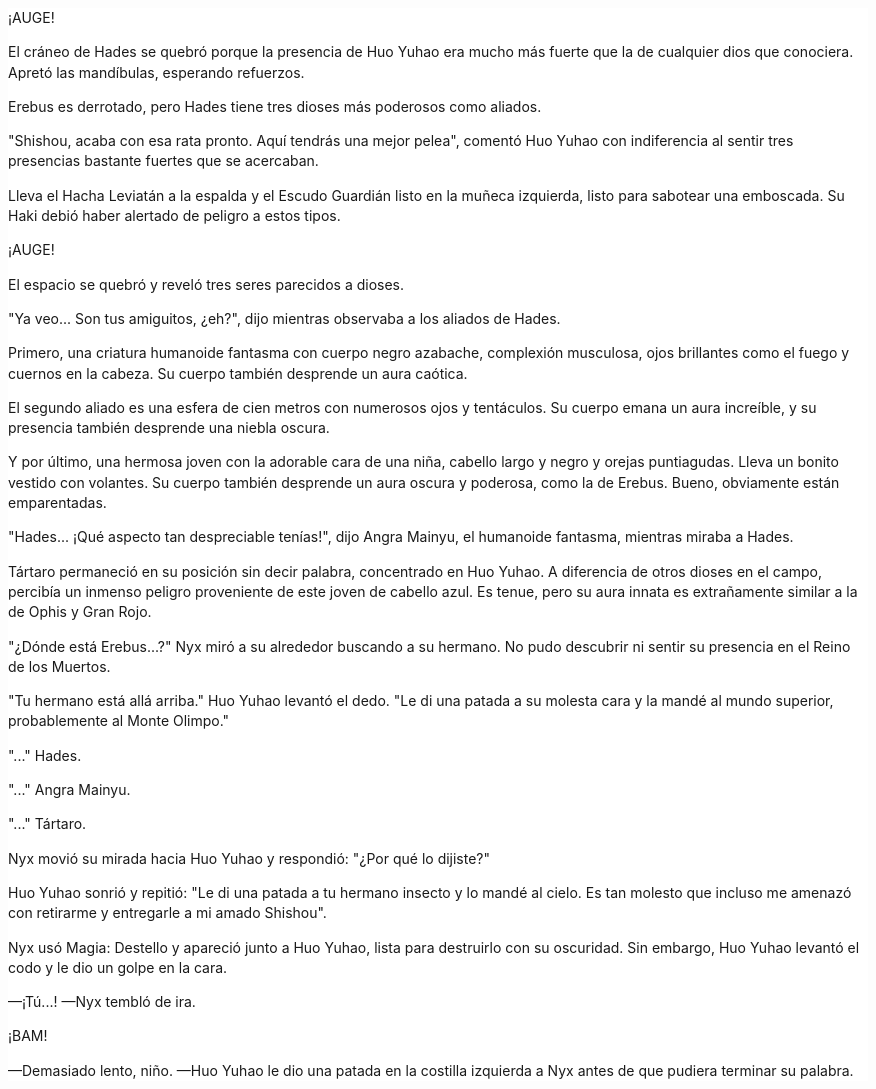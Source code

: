 ¡AUGE!

El cráneo de Hades se quebró porque la presencia de Huo Yuhao era mucho más fuerte que la de cualquier dios que conociera. Apretó las mandíbulas, esperando refuerzos.

Erebus es derrotado, pero Hades tiene tres dioses más poderosos como aliados.

"Shishou, acaba con esa rata pronto. Aquí tendrás una mejor pelea", comentó Huo Yuhao con indiferencia al sentir tres presencias bastante fuertes que se acercaban.

Lleva el Hacha Leviatán a la espalda y el Escudo Guardián listo en la muñeca izquierda, listo para sabotear una emboscada. Su Haki debió haber alertado de peligro a estos tipos.

¡AUGE!

El espacio se quebró y reveló tres seres parecidos a dioses.

"Ya veo... Son tus amiguitos, ¿eh?", dijo mientras observaba a los aliados de Hades.

Primero, una criatura humanoide fantasma con cuerpo negro azabache, complexión musculosa, ojos brillantes como el fuego y cuernos en la cabeza. Su cuerpo también desprende un aura caótica.

El segundo aliado es una esfera de cien metros con numerosos ojos y tentáculos. Su cuerpo emana un aura increíble, y su presencia también desprende una niebla oscura.

Y por último, una hermosa joven con la adorable cara de una niña, cabello largo y negro y orejas puntiagudas. Lleva un bonito vestido con volantes. Su cuerpo también desprende un aura oscura y poderosa, como la de Erebus. Bueno, obviamente están emparentadas.

"Hades... ¡Qué aspecto tan despreciable tenías!", dijo Angra Mainyu, el humanoide fantasma, mientras miraba a Hades.

Tártaro permaneció en su posición sin decir palabra, concentrado en Huo Yuhao. A diferencia de otros dioses en el campo, percibía un inmenso peligro proveniente de este joven de cabello azul. Es tenue, pero su aura innata es extrañamente similar a la de Ophis y Gran Rojo.

"¿Dónde está Erebus...?" Nyx miró a su alrededor buscando a su hermano. No pudo descubrir ni sentir su presencia en el Reino de los Muertos.

"Tu hermano está allá arriba." Huo Yuhao levantó el dedo. "Le di una patada a su molesta cara y la mandé al mundo superior, probablemente al Monte Olimpo."

"..." Hades.

"..." Angra Mainyu.

"..." Tártaro.

Nyx movió su mirada hacia Huo Yuhao y respondió: "¿Por qué lo dijiste?"

Huo Yuhao sonrió y repitió: "Le di una patada a tu hermano insecto y lo mandé al cielo. Es tan molesto que incluso me amenazó con retirarme y entregarle a mi amado Shishou".

Nyx usó Magia: Destello y apareció junto a Huo Yuhao, lista para destruirlo con su oscuridad. Sin embargo, Huo Yuhao levantó el codo y le dio un golpe en la cara.

—¡Tú...! —Nyx tembló de ira.

¡BAM!

—Demasiado lento, niño. —Huo Yuhao le dio una patada en la costilla izquierda a Nyx antes de que pudiera terminar su palabra.
